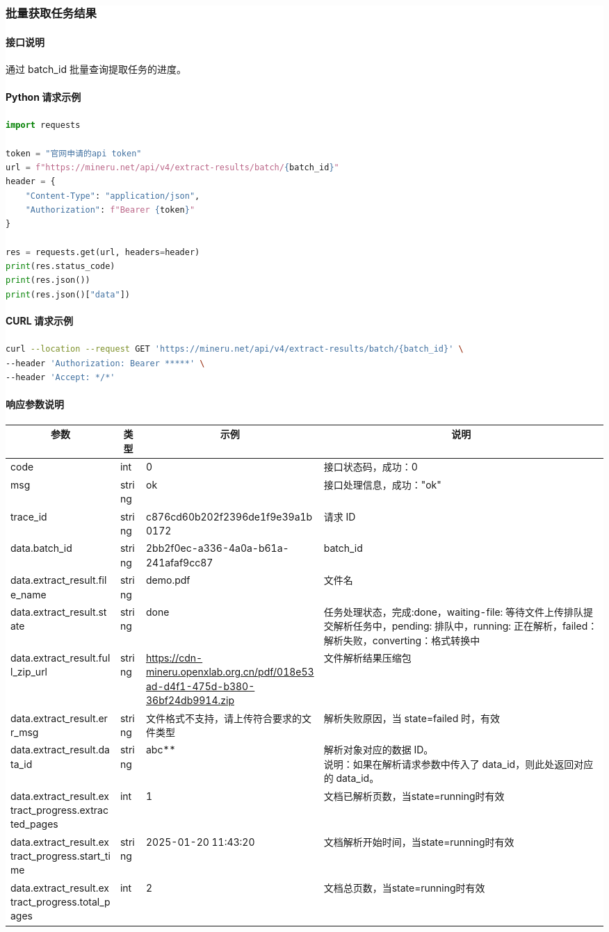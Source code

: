 ### 批量获取任务结果

#### 接口说明

通过 batch_id 批量查询提取任务的进度。

#### Python 请求示例

```python
import requests

token = "官网申请的api token"
url = f"https://mineru.net/api/v4/extract-results/batch/{batch_id}"
header = {
    "Content-Type": "application/json",
    "Authorization": f"Bearer {token}"
}

res = requests.get(url, headers=header)
print(res.status_code)
print(res.json())
print(res.json()["data"])
```

#### CURL 请求示例

```sh
curl --location --request GET 'https://mineru.net/api/v4/extract-results/batch/{batch_id}' \
--header 'Authorization: Bearer *****' \
--header 'Accept: */*'
```

#### 响应参数说明

| 参数                                                 | 类型   | 示例                                                         | 说明                                                         |
| ---------------------------------------------------- | ------ | ------------------------------------------------------------ | ------------------------------------------------------------ |
| code                                                 | int    | 0                                                            | 接口状态码，成功：0                                          |
| msg                                                  | string | ok                                                           | 接口处理信息，成功："ok"                                     |
| trace_id                                             | string | c876cd60b202f2396de1f9e39a1b0172                             | 请求 ID                                                      |
| data.batch_id                                        | string | 2bb2f0ec-a336-4a0a-b61a-241afaf9cc87                         | batch_id                                                     |
| data.extract_result.file_name                        | string | demo.pdf                                                     | 文件名                                                       |
| data.extract_result.state                            | string | done                                                         | 任务处理状态，完成:done，waiting-file: 等待文件上传排队提交解析任务中，pending: 排队中，running: 正在解析，failed：解析失败，converting：格式转换中 |
| data.extract_result.full_zip_url                     | string | https://cdn-mineru.openxlab.org.cn/pdf/018e53ad-d4f1-475d-b380-36bf24db9914.zip | 文件解析结果压缩包                                           |
| data.extract_result.err_msg                          | string | 文件格式不支持，请上传符合要求的文件类型                     | 解析失败原因，当 state=failed 时，有效                       |
| data.extract_result.data_id                          | string | abc\*\*                                                      | 解析对象对应的数据 ID。<br/>说明：如果在解析请求参数中传入了 data_id，则此处返回对应的 data_id。 |
| data.extract_result.extract_progress.extracted_pages | int    | 1                                                            | 文档已解析页数，当state=running时有效                        |
| data.extract_result.extract_progress.start_time      | string | 2025-01-20 11:43:20                                          | 文档解析开始时间，当state=running时有效                      |
| data.extract_result.extract_progress.total_pages     | int    | 2                                                            | 文档总页数，当state=running时有效                            |
